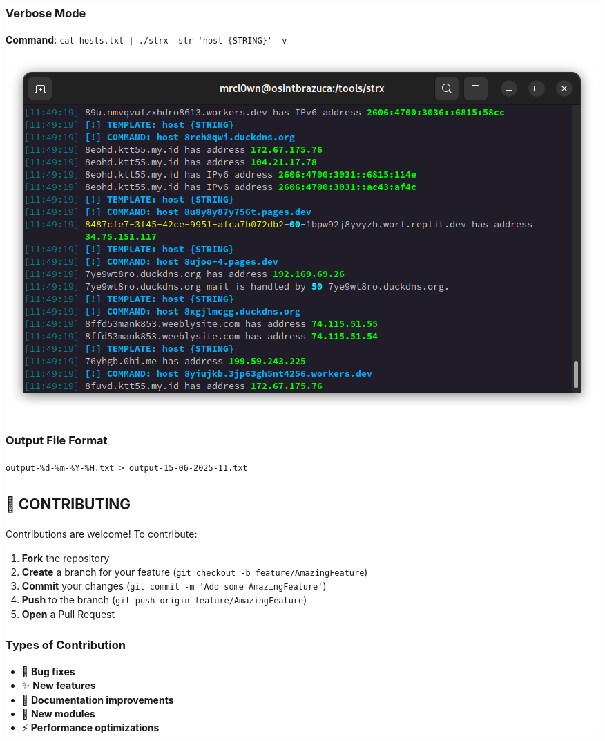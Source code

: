 ### Verbose Mode
**Command**: `cat hosts.txt | ./strx -str 'host {STRING}' -v`

![Screenshot](/asset/img/img2.png)

### Output File Format
```
output-%d-%m-%Y-%H.txt > output-15-06-2025-11.txt
```

## 🤝 CONTRIBUTING

Contributions are welcome! To contribute:

1. **Fork** the repository
2. **Create** a branch for your feature (`git checkout -b feature/AmazingFeature`)
3. **Commit** your changes (`git commit -m 'Add some AmazingFeature'`)
4. **Push** to the branch (`git push origin feature/AmazingFeature`)
5. **Open** a Pull Request

### Types of Contribution
- 🐛 **Bug fixes**
- ✨ **New features**
- 📝 **Documentation improvements**
- 🧩 **New modules**
- ⚡ **Performance optimizations**
